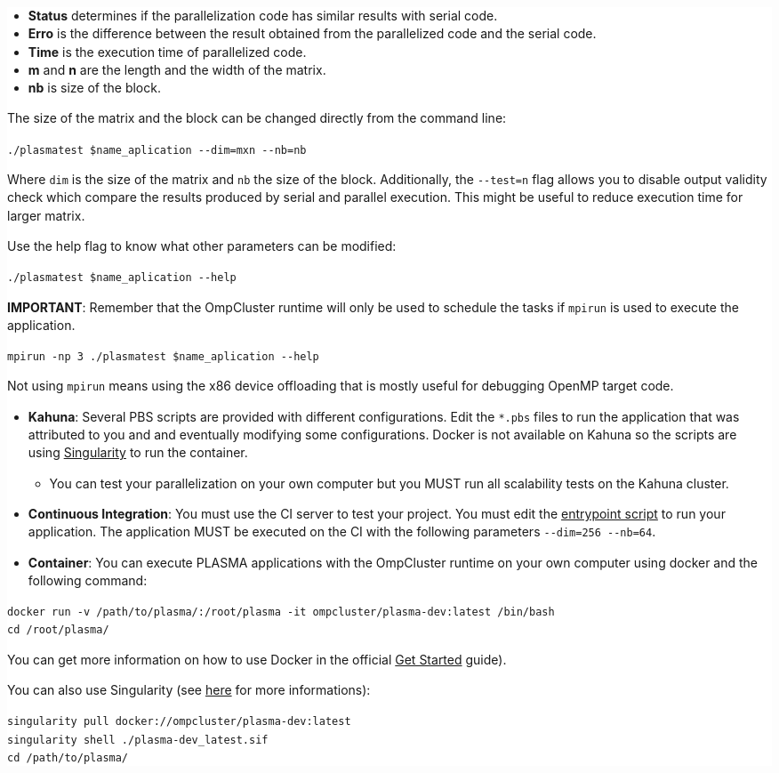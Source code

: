 - **Status** determines if the parallelization code has similar results with
serial code.
- **Erro** is the difference between the result obtained from the parallelized
code and the serial code.
- **Time** is the execution time of parallelized code.
- **m** and **n** are the length and the width of the matrix.
- **nb** is size of the block.

The size of the matrix and the block can be changed directly from the command line:
```
./plasmatest $name_aplication --dim=mxn --nb=nb
```
Where `dim` is the size of the matrix and `nb` the size of the block.
Additionally, the `--test=n` flag allows you to disable output validity check
which compare the results produced by serial and parallel execution. This might
be useful to reduce execution time for larger matrix.

Use the help flag to know what other parameters can be modified:
```
./plasmatest $name_aplication --help
```

**IMPORTANT**: Remember that the OmpCluster runtime will only be used to
schedule the tasks if `mpirun` is used to execute the application.
```
mpirun -np 3 ./plasmatest $name_aplication --help
```
Not using `mpirun` means using the x86 device offloading that is mostly useful
for debugging OpenMP target code.

- **Kahuna**: Several PBS scripts are provided with different configurations.
  Edit the `*.pbs` files to run the application that was attributed to you and
  and eventually modifying some configurations. Docker is not available on
  Kahuna so the scripts are using [Singularity][singularity] to run the
  container.

  + You can test your parallelization on your own computer but you MUST run all
  scalability tests on the Kahuna cluster.

- **Continuous Integration**: You must use the CI server to test your project.
  You must edit the [entrypoint script](./entrypoint.sh) to run your
  application. The application MUST be executed on the CI with the following
  parameters `--dim=256 --nb=64`.

- **Container**: You can execute PLASMA applications with the OmpCluster runtime
  on your own computer using docker and the following command:
```
docker run -v /path/to/plasma/:/root/plasma -it ompcluster/plasma-dev:latest /bin/bash
cd /root/plasma/
```
You can get more information on how to use Docker in the official
[Get Started][docker] guide).

You can also use Singularity (see [here][singularity] for more informations):
```
singularity pull docker://ompcluster/plasma-dev:latest
singularity shell ./plasma-dev_latest.sif
cd /path/to/plasma/
```


[ompcluster]: https://ompcluster.readthedocs.io/en/latest
[cmake]: https://cmake.org/cmake/help/v3.10/
[cmake-tutorial]: https://cmake.org/cmake/help/latest/guide/tutorial/index.html
[docker]: https://docs.docker.com/get-started/
[singularity]: https://sylabs.io/guides/3.2/user-guide/
[plasma]: https://dl.acm.org/doi/pdf/10.1145/3264491